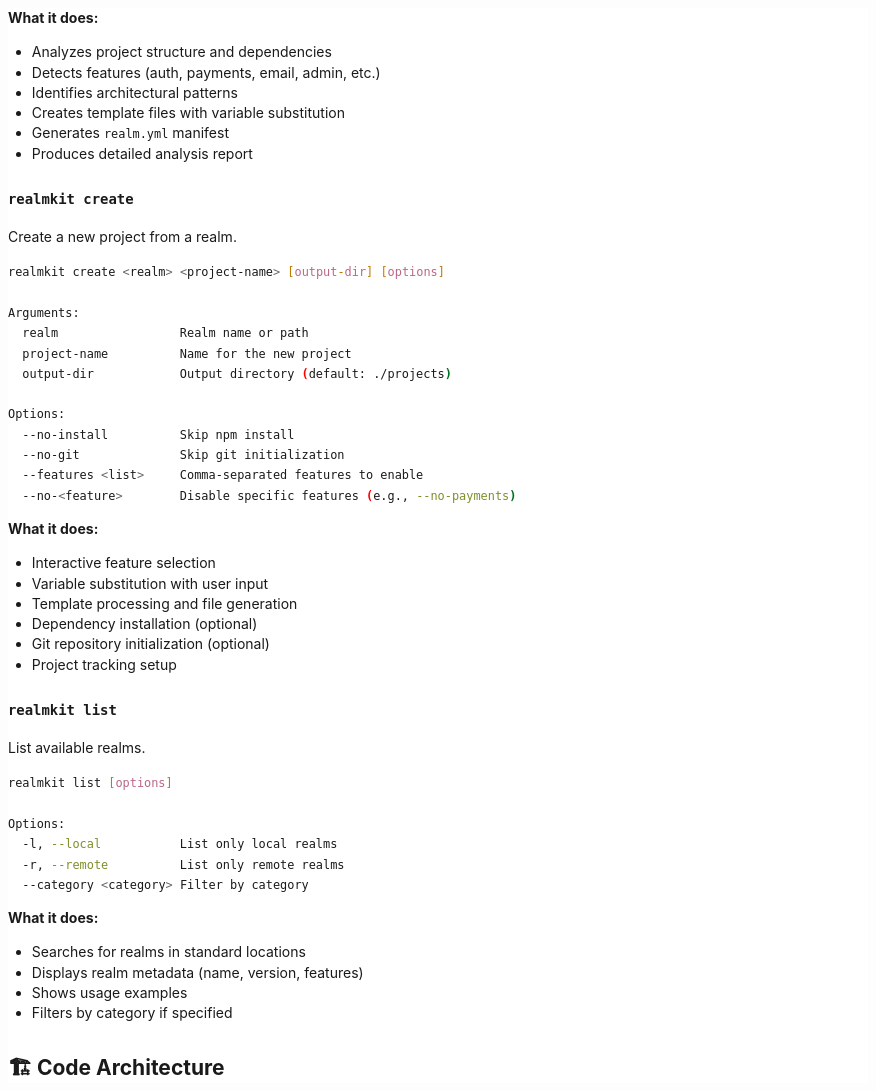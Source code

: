 **What it does:**
- Analyzes project structure and dependencies
- Detects features (auth, payments, email, admin, etc.)
- Identifies architectural patterns
- Creates template files with variable substitution
- Generates `realm.yml` manifest
- Produces detailed analysis report

### `realmkit create`

Create a new project from a realm.

```bash
realmkit create <realm> <project-name> [output-dir] [options]

Arguments:
  realm                 Realm name or path
  project-name          Name for the new project
  output-dir            Output directory (default: ./projects)

Options:
  --no-install          Skip npm install
  --no-git              Skip git initialization
  --features <list>     Comma-separated features to enable
  --no-<feature>        Disable specific features (e.g., --no-payments)
```

**What it does:**
- Interactive feature selection
- Variable substitution with user input
- Template processing and file generation
- Dependency installation (optional)
- Git repository initialization (optional)
- Project tracking setup

### `realmkit list`

List available realms.

```bash
realmkit list [options]

Options:
  -l, --local           List only local realms
  -r, --remote          List only remote realms
  --category <category> Filter by category
```

**What it does:**
- Searches for realms in standard locations
- Displays realm metadata (name, version, features)
- Shows usage examples
- Filters by category if specified

## 🏗️ Code Architecture
